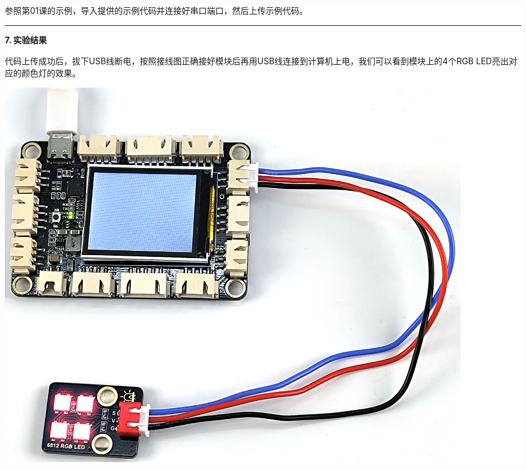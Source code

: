参照第01课的示例，导入提供的示例代码并连接好串口端口，然后上传示例代码。

---

**7. 实验结果**

代码上传成功后，拔下USB线断电，按照接线图正确接好模块后再用USB线连接到计算机上电，我们可以看到模块上的4个RGB LED亮出对应的颜色灯的效果。

![img](media/IMG_162353.png)
